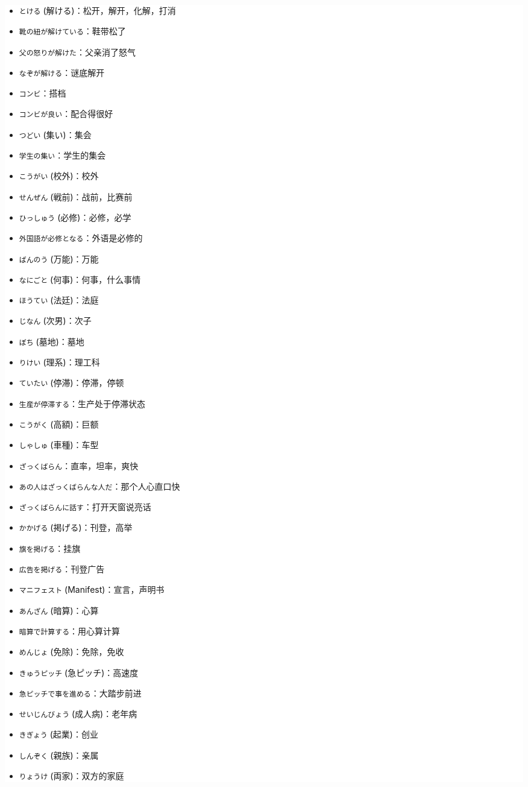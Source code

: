 - `とける` (解ける)：松开，解开，化解，打消
- `靴の紐が解けている`：鞋带松了
- `父の怒りが解けた`：父亲消了怒气
- `なぞが解ける`：谜底解开

- `コンビ`：搭档
- `コンビが良い`：配合得很好

- `つどい` (集い)：集会
- `学生の集い`：学生的集会

- `こうがい` (校外)：校外

- `せんぜん` (戦前)：战前，比赛前

- `ひっしゅう` (必修)：必修，必学
- `外国語が必修となる`：外语是必修的

- `ばんのう` (万能)：万能

- `なにごと` (何事)：何事，什么事情

- `ほうてい` (法廷)：法庭

- `じなん` (次男)：次子

- `ぼち` (墓地)：墓地

- `りけい` (理系)：理工科

- `ていたい` (停滞)：停滞，停顿
- `生産が停滞する`：生产处于停滞状态

- `こうがく` (高額)：巨额

- `しゃしゅ` (車種)：车型

- `ざっくばらん`：直率，坦率，爽快
- `あの人はざっくばらんな人だ`：那个人心直口快
- `ざっくばらんに話す`：打开天窗说亮话

- `かかげる` (掲げる)：刊登，高举
- `旗を掲げる`：挂旗
- `広告を掲げる`：刊登广告

- `マニフェスト` (Manifest)：宣言，声明书

- `あんざん` (暗算)：心算
- `暗算で計算する`：用心算计算

- `めんじょ` (免除)：免除，免收

- `きゅうピッチ` (急ピッチ)：高速度
- `急ピッチで事を進める`：大踏步前进

- `せいじんびょう` (成人病)：老年病

- `きぎょう` (起業)：创业

- `しんぞく` (親族)：亲属

- `りょうけ` (両家)：双方的家庭
